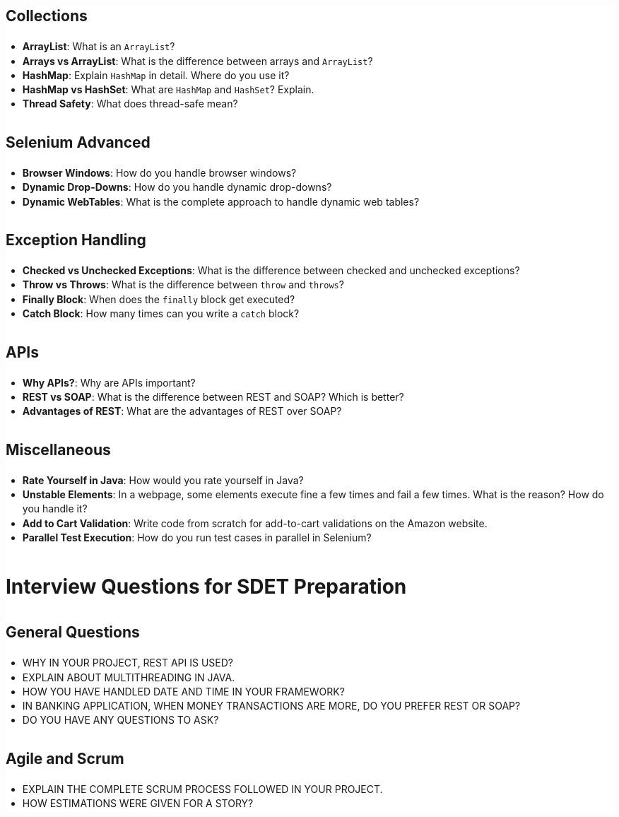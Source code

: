 ## Collections
- **ArrayList**: What is an `ArrayList`?
- **Arrays vs ArrayList**: What is the difference between arrays and `ArrayList`?
- **HashMap**: Explain `HashMap` in detail. Where do you use it?
- **HashMap vs HashSet**: What are `HashMap` and `HashSet`? Explain.
- **Thread Safety**: What does thread-safe mean?

## Selenium Advanced
- **Browser Windows**: How do you handle browser windows?
- **Dynamic Drop-Downs**: How do you handle dynamic drop-downs?
- **Dynamic WebTables**: What is the complete approach to handle dynamic web tables?

## Exception Handling
- **Checked vs Unchecked Exceptions**: What is the difference between checked and unchecked exceptions?
- **Throw vs Throws**: What is the difference between `throw` and `throws`?
- **Finally Block**: When does the `finally` block get executed?
- **Catch Block**: How many times can you write a `catch` block?

## APIs
- **Why APIs?**: Why are APIs important?
- **REST vs SOAP**: What is the difference between REST and SOAP? Which is better?
- **Advantages of REST**: What are the advantages of REST over SOAP?

## Miscellaneous
- **Rate Yourself in Java**: How would you rate yourself in Java?
- **Unstable Elements**: In a webpage, some elements execute fine a few times and fail a few times. What is the reason? How do you handle it?
- **Add to Cart Validation**: Write code from scratch for add-to-cart validations on the Amazon website.
- **Parallel Test Execution**: How do you run test cases in parallel in Selenium?


# Interview Questions for SDET Preparation  

## General Questions  
- WHY IN YOUR PROJECT, REST API IS USED?  
- EXPLAIN ABOUT MULTITHREADING IN JAVA.  
- HOW YOU HAVE HANDLED DATE AND TIME IN YOUR FRAMEWORK?  
- IN BANKING APPLICATION, WHEN MONEY TRANSACTIONS ARE MORE, DO YOU PREFER REST OR SOAP?  
- DO YOU HAVE ANY QUESTIONS TO ASK?  

## Agile and Scrum  
- EXPLAIN THE COMPLETE SCRUM PROCESS FOLLOWED IN YOUR PROJECT.  
- HOW ESTIMATIONS WERE GIVEN FOR A STORY?  
